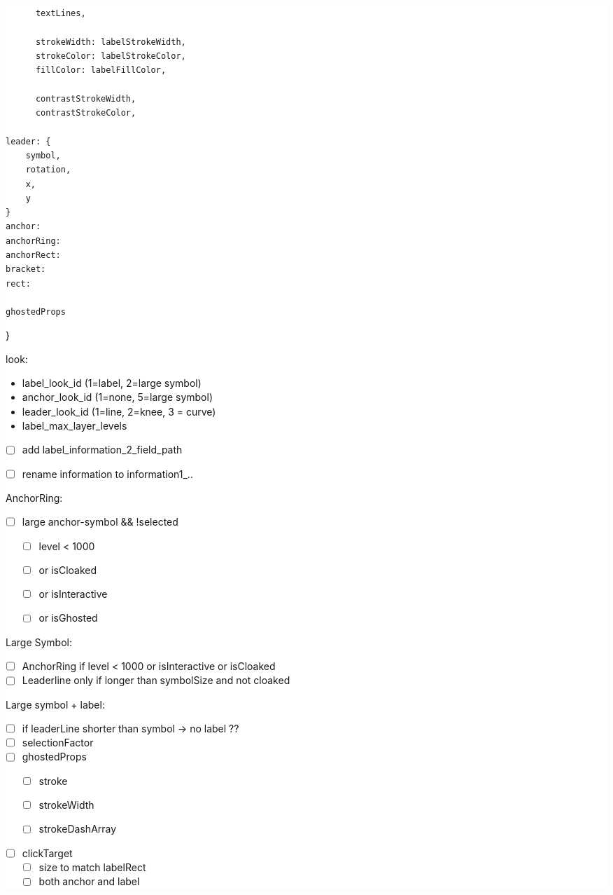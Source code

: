           textLines,

          strokeWidth: labelStrokeWidth,
          strokeColor: labelStrokeColor,
          fillColor: labelFillColor,

          contrastStrokeWidth,
          contrastStrokeColor,

	leader: {
		symbol,
		rotation,
		x,
		y
	}
	anchor:
	anchorRing:
	anchorRect:
	bracket:
	rect:
	
	ghostedProps
}


look: 
* label_look_id (1=label, 2=large symbol)
* anchor_look_id (1=none, 5=large symbol)
* leader_look_id (1=line, 2=knee, 3 = curve)
* label_max_layer_levels
- [ ] add label_information_2_field_path
- [ ] rename information to information1_..


AnchorRing:
- [ ] large anchor-symbol && !selected
  - [ ] level < 1000
  - [ ] or isCloaked
  - [ ] or isInteractive 
  - [ ] or isGhosted


Large Symbol:
- [ ] AnchorRing if level < 1000 or isInteractive or isCloaked
- [ ] Leaderline only if longer than symbolSize and not cloaked

Large symbol + label:
- [ ] if leaderLine shorter than symbol -> no label ??
- [ ] selectionFactor
- [ ] ghostedProps
  - [ ] stroke
  - [ ] strokeWidth
  - [ ] strokeDashArray



- [ ] clickTarget
  - [ ] size to match labelRect
  - [ ] both anchor and label
